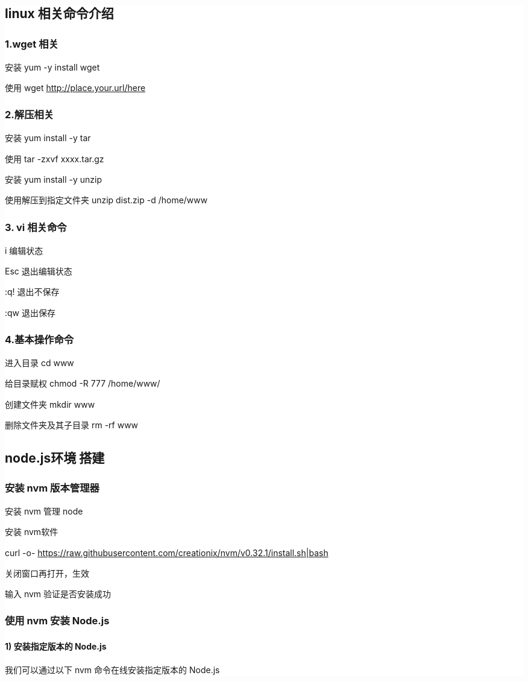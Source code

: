 ## linux 相关命令介绍

### 1.wget  相关

安装 yum -y install wget

使用  wget <http://place.your.url/here>

### 2.解压相关

 安装 yum install -y tar

  使用 tar  -zxvf  xxxx.tar.gz

  安装    yum install -y unzip

  使用解压到指定文件夹  unzip dist.zip  -d  /home/www

### 3. vi 相关命令

i 编辑状态

Esc 退出编辑状态

:q!  退出不保存

:qw 退出保存

### 4.基本操作命令

进入目录 cd www

给目录赋权  chmod -R 777 /home/www/

创建文件夹      mkdir  www

删除文件夹及其子目录  rm -rf  www

## node.js环境 搭建

### 安装 nvm 版本管理器

安装 nvm 管理 node

安装 nvm软件

curl -o- https://raw.githubusercontent.com/creationix/nvm/v0.32.1/install.sh|bash

关闭窗口再打开，生效

输入 nvm 验证是否安装成功

### 使用 nvm 安装 Node.js

#### 1) 安装指定版本的 Node.js

我们可以通过以下 nvm 命令在线安装指定版本的 Node.js
